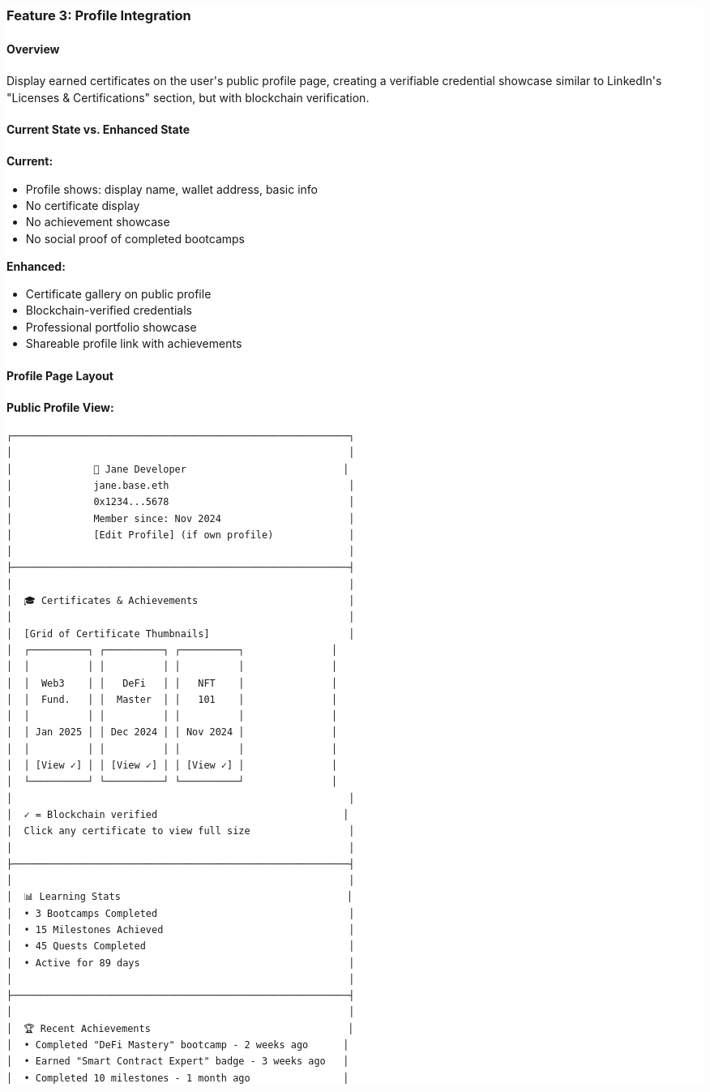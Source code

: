 
### Feature 3: Profile Integration

#### Overview
Display earned certificates on the user's public profile page, creating a verifiable credential showcase similar to LinkedIn's "Licenses & Certifications" section, but with blockchain verification.

#### Current State vs. Enhanced State

**Current:**
- Profile shows: display name, wallet address, basic info
- No certificate display
- No achievement showcase
- No social proof of completed bootcamps

**Enhanced:**
- Certificate gallery on public profile
- Blockchain-verified credentials
- Professional portfolio showcase
- Shareable profile link with achievements

#### Profile Page Layout

**Public Profile View:**
```
┌──────────────────────────────────────────────────────────┐
│                                                          │
│              👤 Jane Developer                           │
│              jane.base.eth                               │
│              0x1234...5678                               │
│              Member since: Nov 2024                      │
│              [Edit Profile] (if own profile)             │
│                                                          │
├──────────────────────────────────────────────────────────┤
│                                                          │
│  🎓 Certificates & Achievements                          │
│                                                          │
│  [Grid of Certificate Thumbnails]                        │
│  ┌──────────┐ ┌──────────┐ ┌──────────┐               │
│  │          │ │          │ │          │               │
│  │  Web3    │ │   DeFi   │ │   NFT    │               │
│  │  Fund.   │ │  Master  │ │   101    │               │
│  │          │ │          │ │          │               │
│  │ Jan 2025 │ │ Dec 2024 │ │ Nov 2024 │               │
│  │          │ │          │ │          │               │
│  │ [View ✓] │ │ [View ✓] │ │ [View ✓] │               │
│  └──────────┘ └──────────┘ └──────────┘               │
│                                                          │
│  ✓ = Blockchain verified                                │
│  Click any certificate to view full size                 │
│                                                          │
├──────────────────────────────────────────────────────────┤
│                                                          │
│  📊 Learning Stats                                       │
│  • 3 Bootcamps Completed                                 │
│  • 15 Milestones Achieved                                │
│  • 45 Quests Completed                                   │
│  • Active for 89 days                                    │
│                                                          │
├──────────────────────────────────────────────────────────┤
│                                                          │
│  🏆 Recent Achievements                                  │
│  • Completed "DeFi Mastery" bootcamp - 2 weeks ago      │
│  • Earned "Smart Contract Expert" badge - 3 weeks ago   │
│  • Completed 10 milestones - 1 month ago                │
```